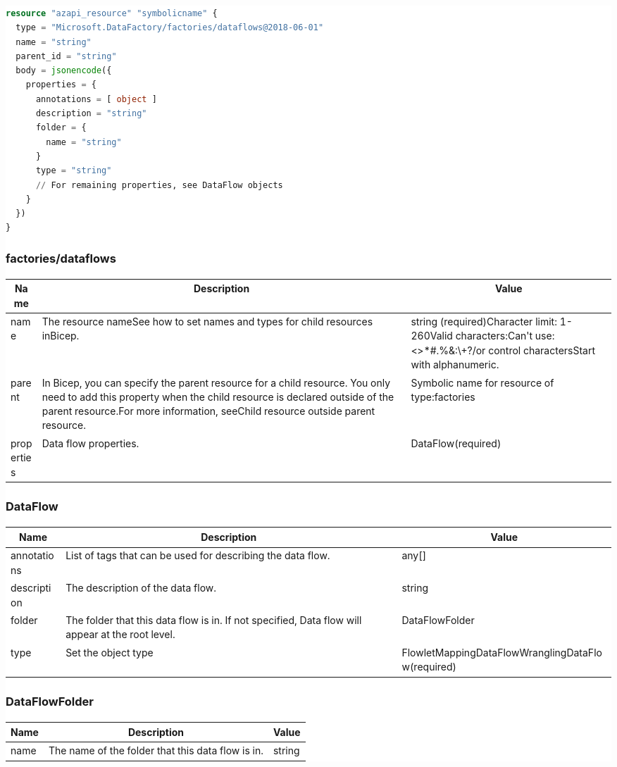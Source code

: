 ```terraform
resource "azapi_resource" "symbolicname" {
  type = "Microsoft.DataFactory/factories/dataflows@2018-06-01"
  name = "string"
  parent_id = "string"
  body = jsonencode({
    properties = {
      annotations = [ object ]
      description = "string"
      folder = {
        name = "string"
      }
      type = "string"
      // For remaining properties, see DataFlow objects
    }
  })
}

```

### factories/dataflows

| Name | Description | Value |
|-|-|-|
| name | The resource nameSee how to set names and types for child resources inBicep. | string (required)Character limit: 1-260Valid characters:Can't use:<>*#.%&:\\+?/or control charactersStart with alphanumeric. |
| parent | In Bicep, you can specify the parent resource for a child resource. You only need to add this property when the child resource is declared outside of the parent resource.For more information, seeChild resource outside parent resource. | Symbolic name for resource of type:factories |
| properties | Data flow properties. | DataFlow(required) |


### DataFlow

| Name | Description | Value |
|-|-|-|
| annotations | List of tags that can be used for describing the data flow. | any[] |
| description | The description of the data flow. | string |
| folder | The folder that this data flow is in. If not specified, Data flow will appear at the root level. | DataFlowFolder |
| type | Set the object type | FlowletMappingDataFlowWranglingDataFlow(required) |


### DataFlowFolder

| Name | Description | Value |
|-|-|-|
| name | The name of the folder that this data flow is in. | string |

